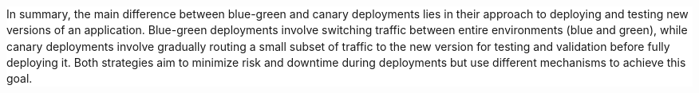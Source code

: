 In summary, the main difference between blue-green and canary deployments lies in their approach to deploying and testing new versions of an application. Blue-green deployments involve switching traffic between entire environments (blue and green), while canary deployments involve gradually routing a small subset of traffic to the new version for testing and validation before fully deploying it. Both strategies aim to minimize risk and downtime during deployments but use different mechanisms to achieve this goal.
